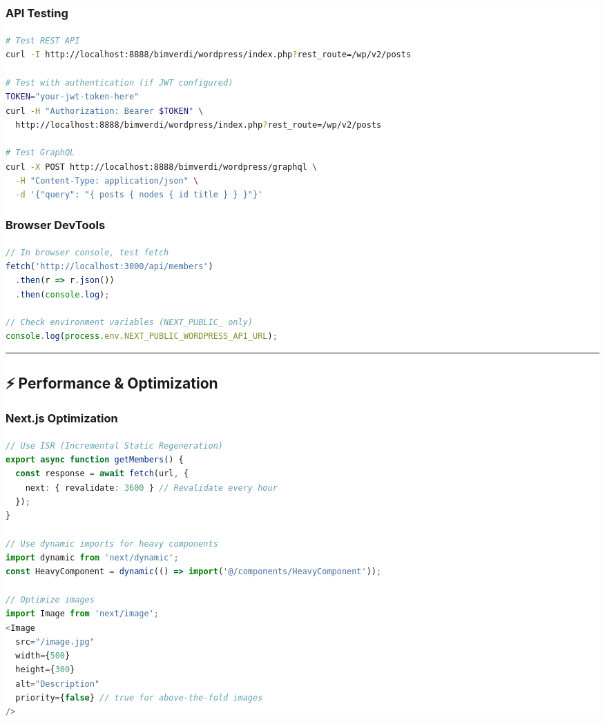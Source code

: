 ### API Testing

```bash
# Test REST API
curl -I http://localhost:8888/bimverdi/wordpress/index.php?rest_route=/wp/v2/posts

# Test with authentication (if JWT configured)
TOKEN="your-jwt-token-here"
curl -H "Authorization: Bearer $TOKEN" \
  http://localhost:8888/bimverdi/wordpress/index.php?rest_route=/wp/v2/posts

# Test GraphQL
curl -X POST http://localhost:8888/bimverdi/wordpress/graphql \
  -H "Content-Type: application/json" \
  -d '{"query": "{ posts { nodes { id title } } }"}'
```

### Browser DevTools

```javascript
// In browser console, test fetch
fetch('http://localhost:3000/api/members')
  .then(r => r.json())
  .then(console.log);

// Check environment variables (NEXT_PUBLIC_ only)
console.log(process.env.NEXT_PUBLIC_WORDPRESS_API_URL);
```

---

## ⚡ Performance & Optimization

### Next.js Optimization

```typescript
// Use ISR (Incremental Static Regeneration)
export async function getMembers() {
  const response = await fetch(url, {
    next: { revalidate: 3600 } // Revalidate every hour
  });
}

// Use dynamic imports for heavy components
import dynamic from 'next/dynamic';
const HeavyComponent = dynamic(() => import('@/components/HeavyComponent'));

// Optimize images
import Image from 'next/image';
<Image 
  src="/image.jpg" 
  width={500} 
  height={300} 
  alt="Description"
  priority={false} // true for above-the-fold images
/>
```
